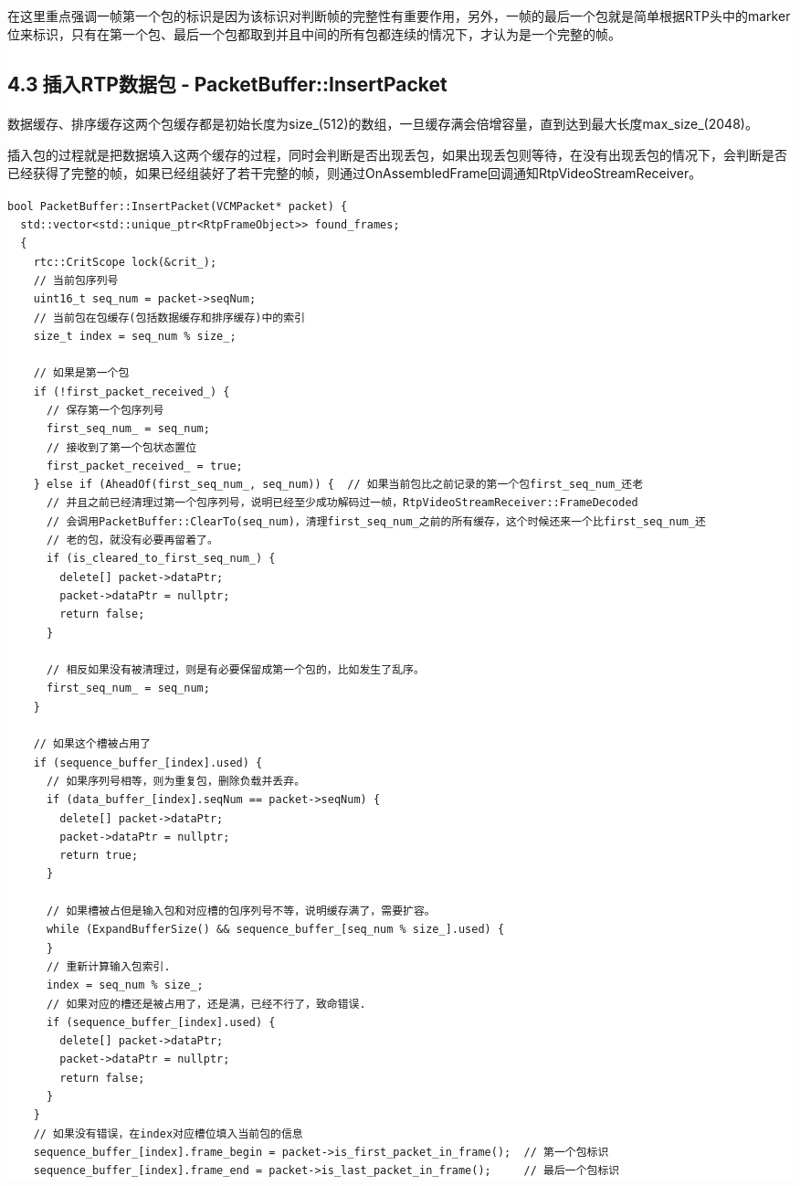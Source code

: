 在这里重点强调一帧第一个包的标识是因为该标识对判断帧的完整性有重要作用，另外，一帧的最后一个包就是简单根据RTP头中的marker位来标识，只有在第一个包、最后一个包都取到并且中间的所有包都连续的情况下，才认为是一个完整的帧。

4.3 插入RTP数据包 - PacketBuffer::InsertPacket
-----------------------------------------

数据缓存、排序缓存这两个包缓存都是初始长度为size\_(512)的数组，一旦缓存满会倍增容量，直到达到最大长度max\_size\_(2048)。

插入包的过程就是把数据填入这两个缓存的过程，同时会判断是否出现丢包，如果出现丢包则等待，在没有出现丢包的情况下，会判断是否已经获得了完整的帧，如果已经组装好了若干完整的帧，则通过OnAssembledFrame回调通知RtpVideoStreamReceiver。

```
bool PacketBuffer::InsertPacket(VCMPacket* packet) {
  std::vector<std::unique_ptr<RtpFrameObject>> found_frames;
  {
    rtc::CritScope lock(&crit_);
	// 当前包序列号
    uint16_t seq_num = packet->seqNum;
    // 当前包在包缓存(包括数据缓存和排序缓存)中的索引
    size_t index = seq_num % size_;

	// 如果是第一个包
    if (!first_packet_received_) {
      // 保存第一个包序列号
      first_seq_num_ = seq_num;
      // 接收到了第一个包状态置位
      first_packet_received_ = true;
    } else if (AheadOf(first_seq_num_, seq_num)) {  // 如果当前包比之前记录的第一个包first_seq_num_还老
      // 并且之前已经清理过第一个包序列号，说明已经至少成功解码过一帧，RtpVideoStreamReceiver::FrameDecoded
      // 会调用PacketBuffer::ClearTo(seq_num)，清理first_seq_num_之前的所有缓存，这个时候还来一个比first_seq_num_还
      // 老的包，就没有必要再留着了。
      if (is_cleared_to_first_seq_num_) {
        delete[] packet->dataPtr;
        packet->dataPtr = nullptr;
        return false;
      }
	  
	  // 相反如果没有被清理过，则是有必要保留成第一个包的，比如发生了乱序。
      first_seq_num_ = seq_num;
    }

	// 如果这个槽被占用了
    if (sequence_buffer_[index].used) {
      // 如果序列号相等，则为重复包，删除负载并丢弃。
      if (data_buffer_[index].seqNum == packet->seqNum) {
        delete[] packet->dataPtr;
        packet->dataPtr = nullptr;
        return true;
      }

      // 如果槽被占但是输入包和对应槽的包序列号不等，说明缓存满了，需要扩容。
      while (ExpandBufferSize() && sequence_buffer_[seq_num % size_].used) {
      }
      // 重新计算输入包索引.
      index = seq_num % size_;
	  // 如果对应的槽还是被占用了，还是满，已经不行了，致命错误.
      if (sequence_buffer_[index].used) {
        delete[] packet->dataPtr;
        packet->dataPtr = nullptr;
        return false;
      }
    }
    // 如果没有错误，在index对应槽位填入当前包的信息
    sequence_buffer_[index].frame_begin = packet->is_first_packet_in_frame();  // 第一个包标识
    sequence_buffer_[index].frame_end = packet->is_last_packet_in_frame();	   // 最后一个包标识
```